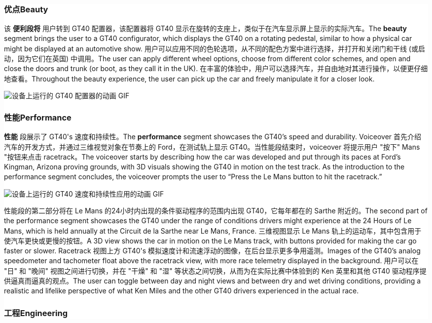 ### <a name="beauty"></a><span data-ttu-id="a3d38-157">优点</span><span class="sxs-lookup"><span data-stu-id="a3d38-157">Beauty</span></span>

<span data-ttu-id="a3d38-158">该 **便利段将** 用户转到 GT40 配置器，该配置器将 GT40 显示在旋转的支座上，类似于在汽车显示屏上显示的实际汽车。</span><span class="sxs-lookup"><span data-stu-id="a3d38-158">The **beauty** segment brings the user to a GT40 configurator, which displays the GT40 on a rotating pedestal, similar to how a physical car might be displayed at an automotive show.</span></span> <span data-ttu-id="a3d38-159">用户可以应用不同的色轮选项，从不同的配色方案中进行选择，并打开和关闭门和干线 (或启动，因为它们在英国) 中调用。</span><span class="sxs-lookup"><span data-stu-id="a3d38-159">The user can apply different wheel options, choose from different color schemes, and open and close the doors and trunk (or boot, as they call it in the UK).</span></span> <span data-ttu-id="a3d38-160">在丰富的体验中，用户可以选择汽车，并自由地对其进行操作，以便更仔细地查看。</span><span class="sxs-lookup"><span data-stu-id="a3d38-160">Throughout the beauty experience, the user can pick up the car and freely manipulate it for a closer look.</span></span>

![设备上运行的 GT40 配置器的动画 GIF](images/ford-gt40-img-05.gif)

### <a name="performance"></a><span data-ttu-id="a3d38-162">性能</span><span class="sxs-lookup"><span data-stu-id="a3d38-162">Performance</span></span>

<span data-ttu-id="a3d38-163">**性能** 段展示了 GT40's 速度和持续性。</span><span class="sxs-lookup"><span data-stu-id="a3d38-163">The **performance** segment showcases the GT40’s speed and durability.</span></span> <span data-ttu-id="a3d38-164">Voiceover 首先介绍汽车的开发方式，并通过三维视觉对象在节奏上的 Ford，在测试轨上显示 GT40。当性能段结束时，voiceover 将提示用户 "按下" Mans "按钮来点击 racetrack。</span><span class="sxs-lookup"><span data-stu-id="a3d38-164">The voiceover starts by describing how the car was developed and put through its paces at Ford’s Kingman, Arizona proving grounds, with 3D visuals showing the GT40 in motion on the test track. As the introduction to the performance segment concludes, the voiceover prompts the user to “Press the Le Mans button to hit the racetrack.”</span></span>

![设备上运行的 GT40 速度和持续性应用的动画 GIF](images/ford-gt40-img-06.gif)

<span data-ttu-id="a3d38-166">性能段的第二部分将在 Le Mans 的24小时内出现的条件驱动程序的范围内出现 GT40，它每年都在的 Sarthe 附近的。</span><span class="sxs-lookup"><span data-stu-id="a3d38-166">The second part of the performance segment showcases the GT40 under the range of conditions drivers might experience at the 24 Hours of Le Mans, which is held annually at the Circuit de la Sarthe near Le Mans, France.</span></span> <span data-ttu-id="a3d38-167">三维视图显示 Le Mans 轨上的运动车，其中包含用于使汽车更快或更慢的按钮。</span><span class="sxs-lookup"><span data-stu-id="a3d38-167">A 3D view shows the car in motion on the Le Mans track, with buttons provided for making the car go faster or slower.</span></span> <span data-ttu-id="a3d38-168">Racetrack 视图上方 GT40's 模拟速度计和流速浮动的图像，在后台显示更多争用遥测。</span><span class="sxs-lookup"><span data-stu-id="a3d38-168">Images of the GT40’s analog speedometer and tachometer float above the racetrack view, with more race telemetry displayed in the background.</span></span> <span data-ttu-id="a3d38-169">用户可以在 "日" 和 "晚间" 视图之间进行切换，并在 "干燥" 和 "湿" 等状态之间切换，从而为在实际比赛中体验到的 Ken 英里和其他 GT40 驱动程序提供逼真而逼真的观点。</span><span class="sxs-lookup"><span data-stu-id="a3d38-169">The user can toggle between day and night views and between dry and wet driving conditions, providing a realistic and lifelike perspective of what Ken Miles and the other GT40 drivers experienced in the actual race.</span></span>

### <a name="engineering"></a><span data-ttu-id="a3d38-170">工程</span><span class="sxs-lookup"><span data-stu-id="a3d38-170">Engineering</span></span>

